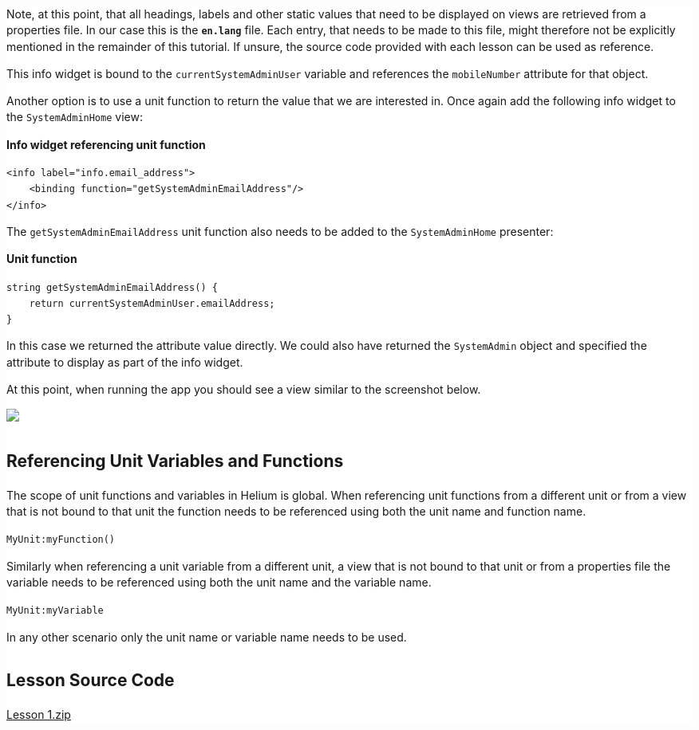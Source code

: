 Note, at this point, that all headings, labels and other static values that need to be displayed on views are retrieved from a properties file. In our case this is the **`en.lang`** file. Each entry, that needs to be made to this file, might therefore not be explicitly mentioned in the remainder of this tutorial. If unsure, the source code provided with each lesson can be used as reference.

This info widget is bound to the `currentSystemAdminUser` variable and references the `mobileNumber` attribute for that object.

Another option is to use a unit function to return the value that we are interested in. Once again add the following info widget to the `SystemAdminHome` view:

**Info widget referencing unit function**
    
    
    <info label="info.email_address">
    	<binding function="getSystemAdminEmailAddress"/>
    </info>

The `getSystemAdminEmailAddress` unit function also needs to be added to the `SystemAdminHome` presenter:

**Unit function**
    
    
    string getSystemAdminEmailAddress() {
    	return currentSystemAdminUser.emailAddress;
    }

In this case we returned the attribute value directly. We could also have returned the `SystemAdmin` object and specified the attribute to display as part of the info widget.

At this point, when running the app you should see a view similar to the screenshot below.

![](https://mezzaninewiki.atlassian.net/wiki/download/thumbnails/5745786/complex_info_widget.png?version=1&modificationDate=1485262090325&cacheVersion=1&api=v2&width=669&height=387)

  


  


  


## Referencing Unit Variables and Functions

The scope of unit functions and variables in Helium is global. When referencing unit functions from a different unit or from a view that is not bound to that unit the function needs to be referenced using both the unit name and function name.
    
    
    MyUnit:myFunction()

Similarly when referencing a unit variable from a different unit, a view that is not bound to that unit or from a properties file the variable needs to be referenced using both the unit name and the variable name.
    
    
    MyUnit:myVariable

In any other scenario only the unit name or variable name needs to be used.

  


  


## Lesson Source Code

[Lesson 1.zip](/wiki/download/attachments/5745786/Lesson%201.zip?version=1&modificationDate=1488142265339&cacheVersion=1&api=v2)

  

